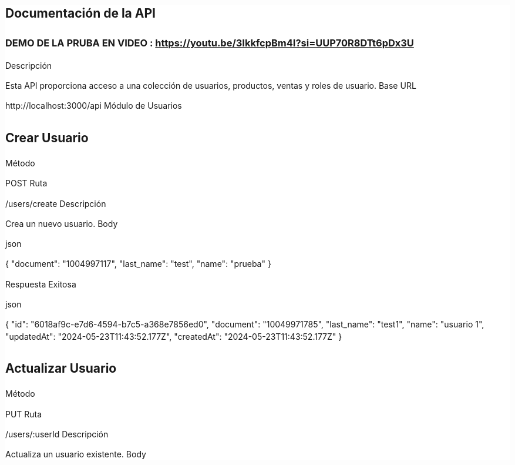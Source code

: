 ## Documentación de la API
### DEMO DE LA PRUBA EN VIDEO : https://youtu.be/3IkkfcpBm4I?si=UUP70R8DTt6pDx3U
Descripción

Esta API proporciona acceso a una colección de usuarios, productos, ventas y roles de usuario.
Base URL

http://localhost:3000/api
Módulo de Usuarios
## Crear Usuario
Método

POST
Ruta

/users/create
Descripción

Crea un nuevo usuario.
Body

json

{
    "document": "1004997117",
    "last_name": "test",
    "name": "prueba"
}

Respuesta Exitosa

json

{
    "id": "6018af9c-e7d6-4594-b7c5-a368e7856ed0",
    "document": "10049971785",
    "last_name": "test1",
    "name": "usuario 1",
    "updatedAt": "2024-05-23T11:43:52.177Z",
    "createdAt": "2024-05-23T11:43:52.177Z"
}

## Actualizar Usuario
Método

PUT
Ruta

/users/:userId
Descripción

Actualiza un usuario existente.
Body
